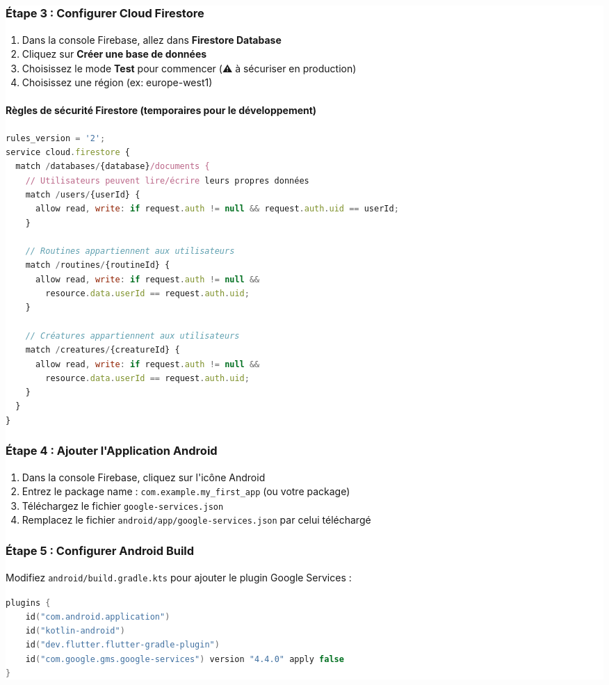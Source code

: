 ### Étape 3 : Configurer Cloud Firestore

1. Dans la console Firebase, allez dans **Firestore Database**
2. Cliquez sur **Créer une base de données**
3. Choisissez le mode **Test** pour commencer (⚠️ à sécuriser en production)
4. Choisissez une région (ex: europe-west1)

#### Règles de sécurité Firestore (temporaires pour le développement)

```javascript
rules_version = '2';
service cloud.firestore {
  match /databases/{database}/documents {
    // Utilisateurs peuvent lire/écrire leurs propres données
    match /users/{userId} {
      allow read, write: if request.auth != null && request.auth.uid == userId;
    }

    // Routines appartiennent aux utilisateurs
    match /routines/{routineId} {
      allow read, write: if request.auth != null &&
        resource.data.userId == request.auth.uid;
    }

    // Créatures appartiennent aux utilisateurs
    match /creatures/{creatureId} {
      allow read, write: if request.auth != null &&
        resource.data.userId == request.auth.uid;
    }
  }
}
```

### Étape 4 : Ajouter l'Application Android

1. Dans la console Firebase, cliquez sur l'icône Android
2. Entrez le package name : `com.example.my_first_app` (ou votre package)
3. Téléchargez le fichier `google-services.json`
4. Remplacez le fichier `android/app/google-services.json` par celui téléchargé

### Étape 5 : Configurer Android Build

Modifiez `android/build.gradle.kts` pour ajouter le plugin Google Services :

```kotlin
plugins {
    id("com.android.application")
    id("kotlin-android")
    id("dev.flutter.flutter-gradle-plugin")
    id("com.google.gms.google-services") version "4.4.0" apply false
}
```
